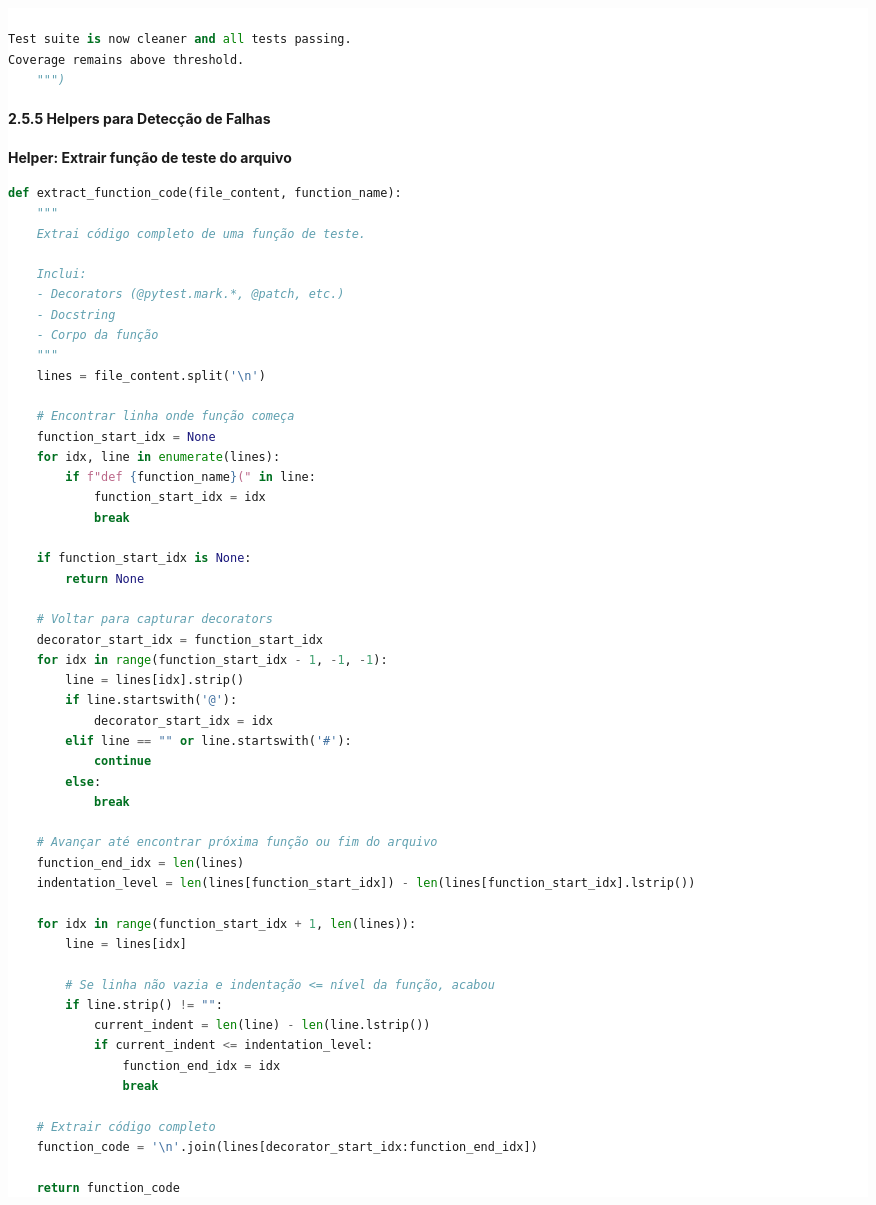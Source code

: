 ```python

Test suite is now cleaner and all tests passing.
Coverage remains above threshold.
    """)
```

#### 2.5.5 Helpers para Detecção de Falhas

**Helper: Extrair função de teste do arquivo**

```python
def extract_function_code(file_content, function_name):
    """
    Extrai código completo de uma função de teste.

    Inclui:
    - Decorators (@pytest.mark.*, @patch, etc.)
    - Docstring
    - Corpo da função
    """
    lines = file_content.split('\n')

    # Encontrar linha onde função começa
    function_start_idx = None
    for idx, line in enumerate(lines):
        if f"def {function_name}(" in line:
            function_start_idx = idx
            break

    if function_start_idx is None:
        return None

    # Voltar para capturar decorators
    decorator_start_idx = function_start_idx
    for idx in range(function_start_idx - 1, -1, -1):
        line = lines[idx].strip()
        if line.startswith('@'):
            decorator_start_idx = idx
        elif line == "" or line.startswith('#'):
            continue
        else:
            break

    # Avançar até encontrar próxima função ou fim do arquivo
    function_end_idx = len(lines)
    indentation_level = len(lines[function_start_idx]) - len(lines[function_start_idx].lstrip())

    for idx in range(function_start_idx + 1, len(lines)):
        line = lines[idx]

        # Se linha não vazia e indentação <= nível da função, acabou
        if line.strip() != "":
            current_indent = len(line) - len(line.lstrip())
            if current_indent <= indentation_level:
                function_end_idx = idx
                break

    # Extrair código completo
    function_code = '\n'.join(lines[decorator_start_idx:function_end_idx])

    return function_code
```
